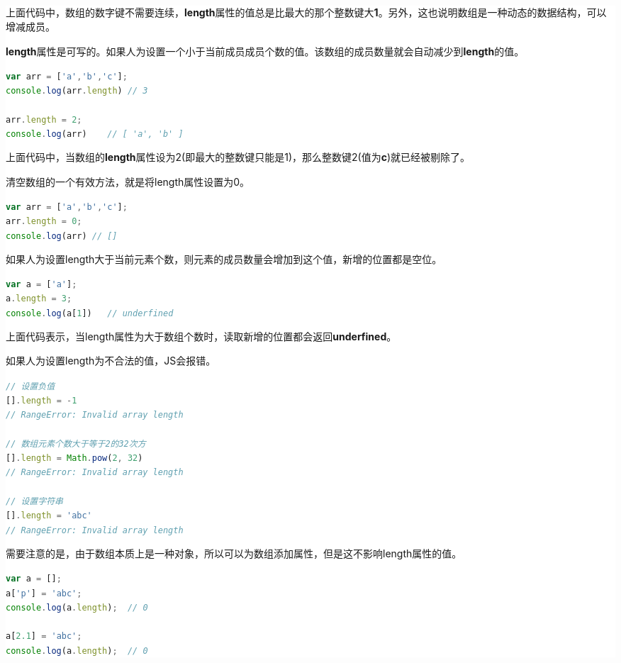 上面代码中，数组的数字键不需要连续，**length**属性的值总是比最大的那个整数键大**1**。另外，这也说明数组是一种动态的数据结构，可以增减成员。

**length**属性是可写的。如果人为设置一个小于当前成员成员个数的值。该数组的成员数量就会自动减少到**length**的值。

```javascript
var arr = ['a','b','c'];
console.log(arr.length)	// 3

arr.length = 2;
console.log(arr)	// [ 'a', 'b' ]
```

上面代码中，当数组的**length**属性设为2(即最大的整数键只能是1)，那么整数键2(值为**c**)就已经被剔除了。

清空数组的一个有效方法，就是将length属性设置为0。

```javascript
var arr = ['a','b','c'];
arr.length = 0;
console.log(arr) // []
```

如果人为设置length大于当前元素个数，则元素的成员数量会增加到这个值，新增的位置都是空位。

```javascript
var a = ['a'];
a.length = 3;
console.log(a[1])	// underfined
```

上面代码表示，当length属性为大于数组个数时，读取新增的位置都会返回**underfined**。

如果人为设置length为不合法的值，JS会报错。

```javascript
// 设置负值
[].length = -1
// RangeError: Invalid array length

// 数组元素个数大于等于2的32次方
[].length = Math.pow(2, 32)
// RangeError: Invalid array length

// 设置字符串
[].length = 'abc'
// RangeError: Invalid array length
```

需要注意的是，由于数组本质上是一种对象，所以可以为数组添加属性，但是这不影响length属性的值。

```javascript
var a = [];
a['p'] = 'abc';
console.log(a.length);	// 0

a[2.1] = 'abc';
console.log(a.length);	// 0
```
